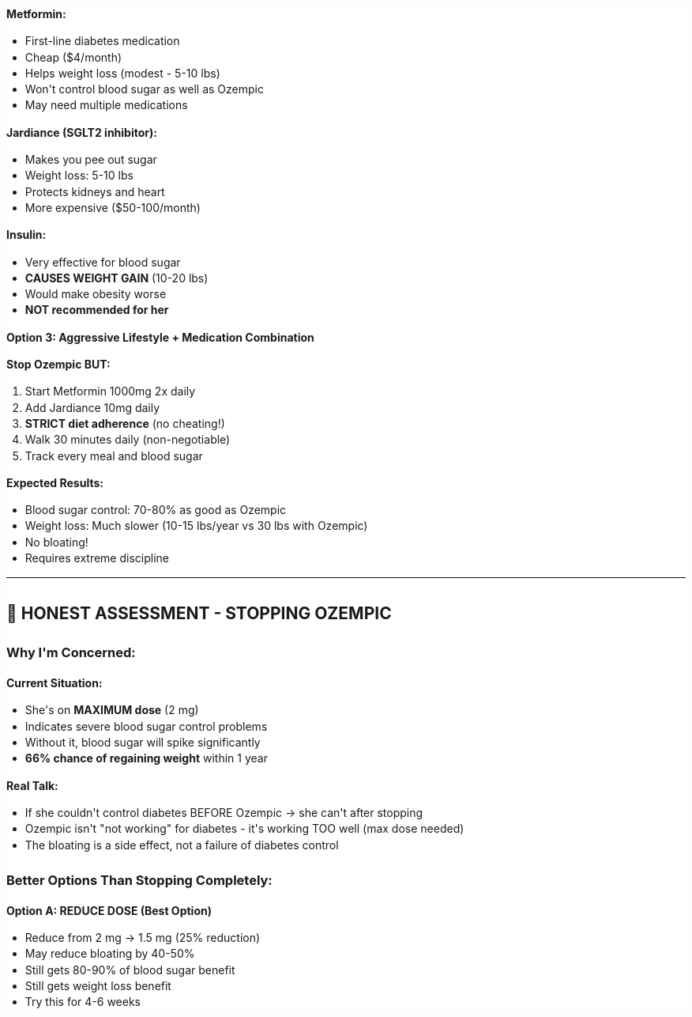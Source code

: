 **Metformin:**
- First-line diabetes medication
- Cheap ($4/month)
- Helps weight loss (modest - 5-10 lbs)
- Won't control blood sugar as well as Ozempic
- May need multiple medications

**Jardiance (SGLT2 inhibitor):**
- Makes you pee out sugar
- Weight loss: 5-10 lbs
- Protects kidneys and heart
- More expensive ($50-100/month)

**Insulin:**
- Very effective for blood sugar
- **CAUSES WEIGHT GAIN** (10-20 lbs)
- Would make obesity worse
- **NOT recommended for her**

**Option 3: Aggressive Lifestyle + Medication Combination**

**Stop Ozempic BUT:**
1. Start Metformin 1000mg 2x daily
2. Add Jardiance 10mg daily
3. **STRICT diet adherence** (no cheating!)
4. Walk 30 minutes daily (non-negotiable)
5. Track every meal and blood sugar

**Expected Results:**
- Blood sugar control: 70-80% as good as Ozempic
- Weight loss: Much slower (10-15 lbs/year vs 30 lbs with Ozempic)
- No bloating!
- Requires extreme discipline

---

## 🚨 HONEST ASSESSMENT - STOPPING OZEMPIC

### Why I'm Concerned:

**Current Situation:**
- She's on **MAXIMUM dose** (2 mg)
- Indicates severe blood sugar control problems
- Without it, blood sugar will spike significantly
- **66% chance of regaining weight** within 1 year

**Real Talk:**
- If she couldn't control diabetes BEFORE Ozempic → she can't after stopping
- Ozempic isn't "not working" for diabetes - it's working TOO well (max dose needed)
- The bloating is a side effect, not a failure of diabetes control

### Better Options Than Stopping Completely:

**Option A: REDUCE DOSE (Best Option)**
- Reduce from 2 mg → 1.5 mg (25% reduction)
- May reduce bloating by 40-50%
- Still gets 80-90% of blood sugar benefit
- Still gets weight loss benefit
- Try this for 4-6 weeks
